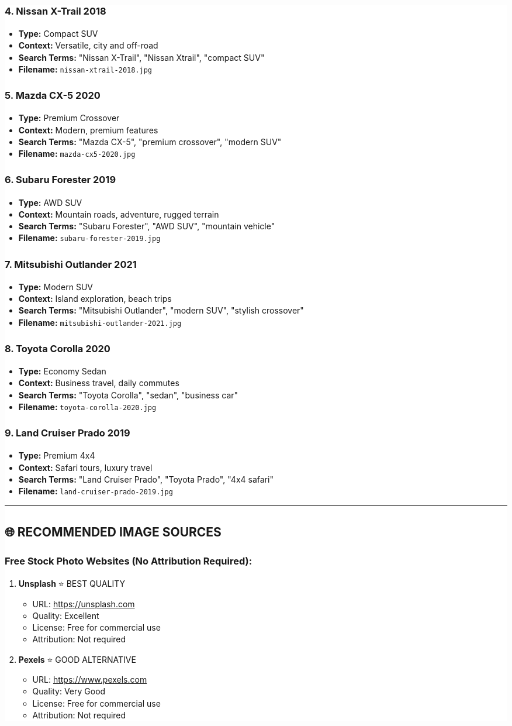 ### 4. Nissan X-Trail 2018
- **Type:** Compact SUV
- **Context:** Versatile, city and off-road
- **Search Terms:** "Nissan X-Trail", "Nissan Xtrail", "compact SUV"
- **Filename:** `nissan-xtrail-2018.jpg`

### 5. Mazda CX-5 2020
- **Type:** Premium Crossover
- **Context:** Modern, premium features
- **Search Terms:** "Mazda CX-5", "premium crossover", "modern SUV"
- **Filename:** `mazda-cx5-2020.jpg`

### 6. Subaru Forester 2019
- **Type:** AWD SUV
- **Context:** Mountain roads, adventure, rugged terrain
- **Search Terms:** "Subaru Forester", "AWD SUV", "mountain vehicle"
- **Filename:** `subaru-forester-2019.jpg`

### 7. Mitsubishi Outlander 2021
- **Type:** Modern SUV
- **Context:** Island exploration, beach trips
- **Search Terms:** "Mitsubishi Outlander", "modern SUV", "stylish crossover"
- **Filename:** `mitsubishi-outlander-2021.jpg`

### 8. Toyota Corolla 2020
- **Type:** Economy Sedan
- **Context:** Business travel, daily commutes
- **Search Terms:** "Toyota Corolla", "sedan", "business car"
- **Filename:** `toyota-corolla-2020.jpg`

### 9. Land Cruiser Prado 2019
- **Type:** Premium 4x4
- **Context:** Safari tours, luxury travel
- **Search Terms:** "Land Cruiser Prado", "Toyota Prado", "4x4 safari"
- **Filename:** `land-cruiser-prado-2019.jpg`

---

## 🌐 RECOMMENDED IMAGE SOURCES

### Free Stock Photo Websites (No Attribution Required):

1. **Unsplash** ⭐ BEST QUALITY
   - URL: https://unsplash.com
   - Quality: Excellent
   - License: Free for commercial use
   - Attribution: Not required

2. **Pexels** ⭐ GOOD ALTERNATIVE
   - URL: https://www.pexels.com
   - Quality: Very Good
   - License: Free for commercial use
   - Attribution: Not required
